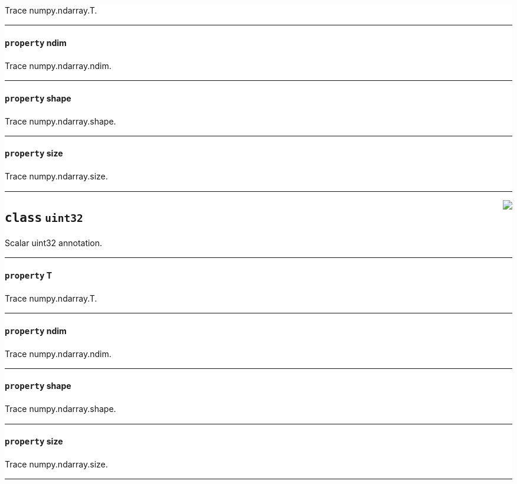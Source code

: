 Trace numpy.ndarray.T. 

---

#### <kbd>property</kbd> ndim

Trace numpy.ndarray.ndim. 

---

#### <kbd>property</kbd> shape

Trace numpy.ndarray.shape. 

---

#### <kbd>property</kbd> size

Trace numpy.ndarray.size. 




---

<a href="../../tempdirectoryforapidocs/.venvtrash/lib/python3.10/site-packages/concrete/fhe/tracing/typing.py#L933"><img align="right" style="float:right;" src="https://img.shields.io/badge/-source-cccccc?style=flat-square"></a>

## <kbd>class</kbd> `uint32`
Scalar uint32 annotation. 


---

#### <kbd>property</kbd> T

Trace numpy.ndarray.T. 

---

#### <kbd>property</kbd> ndim

Trace numpy.ndarray.ndim. 

---

#### <kbd>property</kbd> shape

Trace numpy.ndarray.shape. 

---

#### <kbd>property</kbd> size

Trace numpy.ndarray.size. 




---
